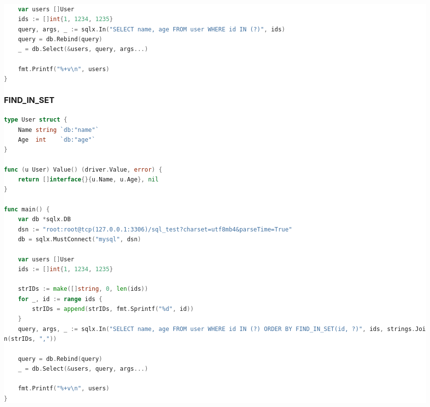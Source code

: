 ```go
	var users []User
	ids := []int{1, 1234, 1235}
	query, args, _ := sqlx.In("SELECT name, age FROM user WHERE id IN (?)", ids)
	query = db.Rebind(query)
	_ = db.Select(&users, query, args...)

	fmt.Printf("%+v\n", users)
}
```

### FIND_IN_SET

```go
type User struct {
	Name string `db:"name"`
	Age  int    `db:"age"`
}

func (u User) Value() (driver.Value, error) {
	return []interface{}{u.Name, u.Age}, nil
}

func main() {
	var db *sqlx.DB
	dsn := "root:root@tcp(127.0.0.1:3306)/sql_test?charset=utf8mb4&parseTime=True"
	db = sqlx.MustConnect("mysql", dsn)

	var users []User
	ids := []int{1, 1234, 1235}

	strIDs := make([]string, 0, len(ids))
	for _, id := range ids {
		strIDs = append(strIDs, fmt.Sprintf("%d", id))
	}
	query, args, _ := sqlx.In("SELECT name, age FROM user WHERE id IN (?) ORDER BY FIND_IN_SET(id, ?)", ids, strings.Join(strIDs, ","))

	query = db.Rebind(query)
	_ = db.Select(&users, query, args...)

	fmt.Printf("%+v\n", users)
}
```
